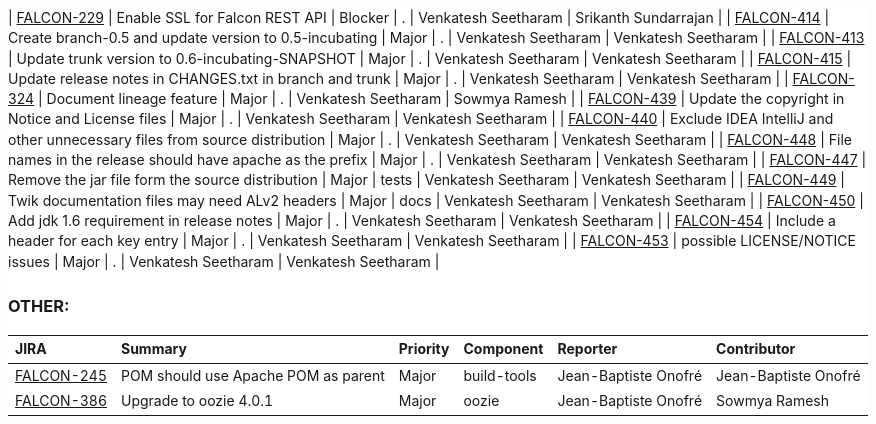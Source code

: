 | [FALCON-229](https://issues.apache.org/jira/browse/FALCON-229) | Enable SSL for Falcon REST API |  Blocker | . | Venkatesh Seetharam | Srikanth Sundarrajan |
| [FALCON-414](https://issues.apache.org/jira/browse/FALCON-414) | Create branch-0.5 and update version to 0.5-incubating |  Major | . | Venkatesh Seetharam | Venkatesh Seetharam |
| [FALCON-413](https://issues.apache.org/jira/browse/FALCON-413) | Update trunk version to 0.6-incubating-SNAPSHOT |  Major | . | Venkatesh Seetharam | Venkatesh Seetharam |
| [FALCON-415](https://issues.apache.org/jira/browse/FALCON-415) | Update release notes in CHANGES.txt in branch and trunk |  Major | . | Venkatesh Seetharam | Venkatesh Seetharam |
| [FALCON-324](https://issues.apache.org/jira/browse/FALCON-324) | Document lineage feature |  Major | . | Venkatesh Seetharam | Sowmya Ramesh |
| [FALCON-439](https://issues.apache.org/jira/browse/FALCON-439) | Update the copyright in Notice and License files |  Major | . | Venkatesh Seetharam | Venkatesh Seetharam |
| [FALCON-440](https://issues.apache.org/jira/browse/FALCON-440) | Exclude IDEA IntelliJ and other unnecessary files from source distribution |  Major | . | Venkatesh Seetharam | Venkatesh Seetharam |
| [FALCON-448](https://issues.apache.org/jira/browse/FALCON-448) | File names in the release should have apache as the prefix |  Major | . | Venkatesh Seetharam | Venkatesh Seetharam |
| [FALCON-447](https://issues.apache.org/jira/browse/FALCON-447) | Remove the jar file form the source distribution |  Major | tests | Venkatesh Seetharam | Venkatesh Seetharam |
| [FALCON-449](https://issues.apache.org/jira/browse/FALCON-449) | Twik documentation files may need ALv2 headers |  Major | docs | Venkatesh Seetharam | Venkatesh Seetharam |
| [FALCON-450](https://issues.apache.org/jira/browse/FALCON-450) | Add jdk 1.6 requirement in release notes |  Major | . | Venkatesh Seetharam | Venkatesh Seetharam |
| [FALCON-454](https://issues.apache.org/jira/browse/FALCON-454) | Include a header for each key entry |  Major | . | Venkatesh Seetharam | Venkatesh Seetharam |
| [FALCON-453](https://issues.apache.org/jira/browse/FALCON-453) | possible LICENSE/NOTICE issues |  Major | . | Venkatesh Seetharam | Venkatesh Seetharam |


### OTHER:

| JIRA | Summary | Priority | Component | Reporter | Contributor |
|:---- |:---- | :--- |:---- |:---- |:---- |
| [FALCON-245](https://issues.apache.org/jira/browse/FALCON-245) | POM should use Apache POM as parent |  Major | build-tools | Jean-Baptiste Onofré | Jean-Baptiste Onofré |
| [FALCON-386](https://issues.apache.org/jira/browse/FALCON-386) | Upgrade to oozie 4.0.1 |  Major | oozie | Jean-Baptiste Onofré | Sowmya Ramesh |


